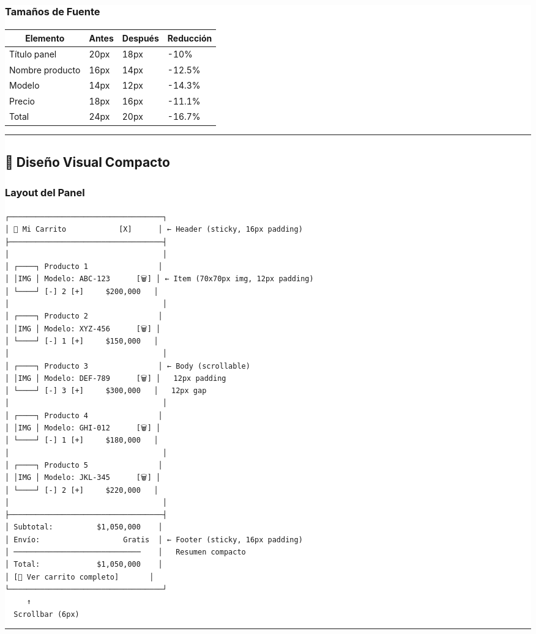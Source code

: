 ### Tamaños de Fuente

| Elemento | Antes | Después | Reducción |
|----------|-------|---------|-----------|
| Título panel | 20px | 18px | -10% |
| Nombre producto | 16px | 14px | -12.5% |
| Modelo | 14px | 12px | -14.3% |
| Precio | 18px | 16px | -11.1% |
| Total | 24px | 20px | -16.7% |

---

## 🎨 Diseño Visual Compacto

### Layout del Panel

```
┌───────────────────────────────────┐
│ 🛒 Mi Carrito            [X]      │ ← Header (sticky, 16px padding)
├───────────────────────────────────┤
│                                   │
│ ┌────┐ Producto 1                │
│ │IMG │ Modelo: ABC-123      [🗑] │ ← Item (70x70px img, 12px padding)
│ └────┘ [-] 2 [+]     $200,000   │
│                                   │
│ ┌────┐ Producto 2                │
│ │IMG │ Modelo: XYZ-456      [🗑] │
│ └────┘ [-] 1 [+]     $150,000   │
│                                   │
│ ┌────┐ Producto 3                │ ← Body (scrollable)
│ │IMG │ Modelo: DEF-789      [🗑] │   12px padding
│ └────┘ [-] 3 [+]     $300,000   │   12px gap
│                                   │
│ ┌────┐ Producto 4                │
│ │IMG │ Modelo: GHI-012      [🗑] │
│ └────┘ [-] 1 [+]     $180,000   │
│                                   │
│ ┌────┐ Producto 5                │
│ │IMG │ Modelo: JKL-345      [🗑] │
│ └────┘ [-] 2 [+]     $220,000   │
│                                   │
├───────────────────────────────────┤
│ Subtotal:          $1,050,000    │
│ Envío:                   Gratis  │ ← Footer (sticky, 16px padding)
│ ─────────────────────────────    │   Resumen compacto
│ Total:             $1,050,000    │
│ [🛒 Ver carrito completo]       │
└───────────────────────────────────┘
     ↑
  Scrollbar (6px)
```

---